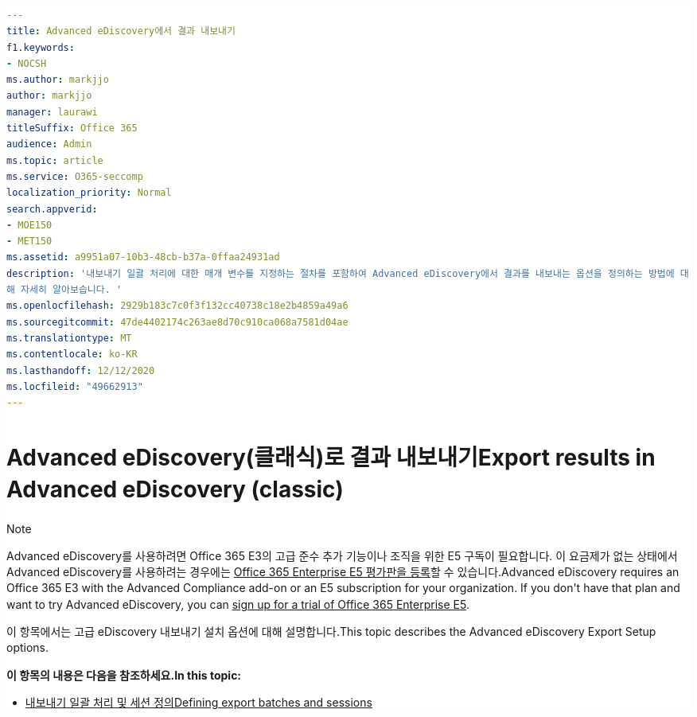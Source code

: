 ```yaml
---
title: Advanced eDiscovery에서 결과 내보내기
f1.keywords:
- NOCSH
ms.author: markjjo
author: markjjo
manager: laurawi
titleSuffix: Office 365
audience: Admin
ms.topic: article
ms.service: O365-seccomp
localization_priority: Normal
search.appverid:
- MOE150
- MET150
ms.assetid: a9951a07-10b3-48cb-b37a-0ffaa24931ad
description: '내보내기 일괄 처리에 대한 매개 변수를 지정하는 절차를 포함하여 Advanced eDiscovery에서 결과를 내보내는 옵션을 정의하는 방법에 대해 자세히 알아보습니다. '
ms.openlocfilehash: 2929b183c7c0f3f132cc40738c18e2b4859a49a6
ms.sourcegitcommit: 47de4402174c263ae8d70c910ca068a7581d04ae
ms.translationtype: MT
ms.contentlocale: ko-KR
ms.lasthandoff: 12/12/2020
ms.locfileid: "49662913"
---
```

# <a name="export-results-in-advanced-ediscovery-classic"></a><span data-ttu-id="71fd4-103">Advanced eDiscovery(클래식)로 결과 내보내기</span><span class="sxs-lookup"><span data-stu-id="71fd4-103">Export results in Advanced eDiscovery (classic)</span></span>

> [!NOTE]
> <span data-ttu-id="71fd4-p101">Advanced eDiscovery를 사용하려면 Office 365 E3의 고급 준수 추가 기능이나 조직을 위한 E5 구독이 필요합니다. 이 요금제가 없는 상태에서 Advanced eDiscovery를 사용하려는 경우에는 [Office 365 Enterprise E5 평가판을 등록](https://go.microsoft.com/fwlink/p/?LinkID=698279)할 수 있습니다.</span><span class="sxs-lookup"><span data-stu-id="71fd4-p101">Advanced eDiscovery requires an Office 365 E3 with the Advanced Compliance add-on or an E5 subscription for your organization. If you don't have that plan and want to try Advanced eDiscovery, you can [sign up for a trial of Office 365 Enterprise E5](https://go.microsoft.com/fwlink/p/?LinkID=698279).</span></span> 
  
<span data-ttu-id="71fd4-106">이 항목에서는 고급 eDiscovery 내보내기 설치 옵션에 대해 설명합니다.</span><span class="sxs-lookup"><span data-stu-id="71fd4-106">This topic describes the Advanced eDiscovery Export Setup options.</span></span>
  
 <span data-ttu-id="71fd4-107">**이 항목의 내용은 다음을 참조하세요.**</span><span class="sxs-lookup"><span data-stu-id="71fd4-107">**In this topic:**</span></span>
  
- [<span data-ttu-id="71fd4-108">내보내기 일괄 처리 및 세션 정의</span><span class="sxs-lookup"><span data-stu-id="71fd4-108">Defining export batches and sessions</span></span>](export-results-in-advanced-ediscovery.md#BK_Define)
    